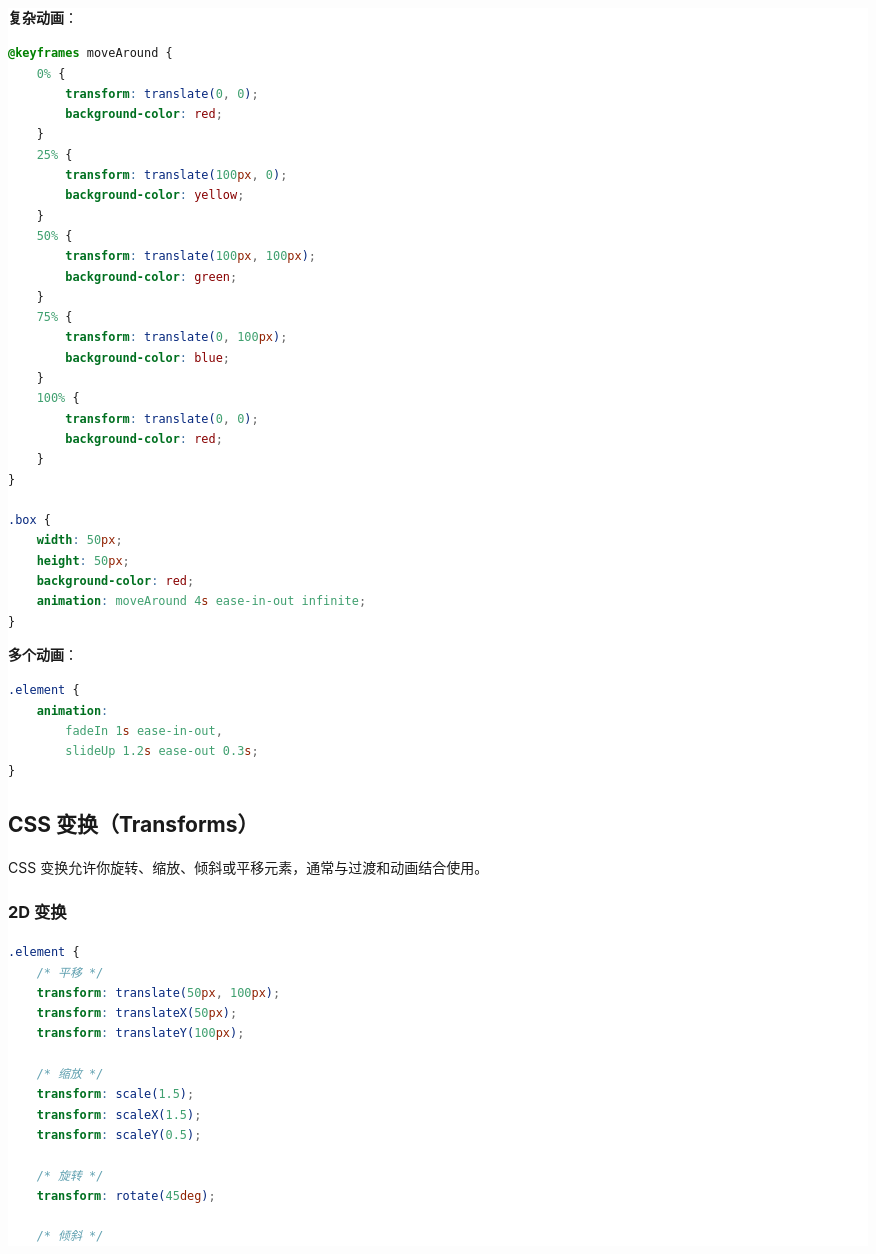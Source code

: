 **复杂动画**：

```css
@keyframes moveAround {
    0% {
        transform: translate(0, 0);
        background-color: red;
    }
    25% {
        transform: translate(100px, 0);
        background-color: yellow;
    }
    50% {
        transform: translate(100px, 100px);
        background-color: green;
    }
    75% {
        transform: translate(0, 100px);
        background-color: blue;
    }
    100% {
        transform: translate(0, 0);
        background-color: red;
    }
}

.box {
    width: 50px;
    height: 50px;
    background-color: red;
    animation: moveAround 4s ease-in-out infinite;
}
```

**多个动画**：

```css
.element {
    animation: 
        fadeIn 1s ease-in-out,
        slideUp 1.2s ease-out 0.3s;
}
```

## CSS 变换（Transforms）

CSS 变换允许你旋转、缩放、倾斜或平移元素，通常与过渡和动画结合使用。

### 2D 变换

```css
.element {
    /* 平移 */
    transform: translate(50px, 100px);
    transform: translateX(50px);
    transform: translateY(100px);
    
    /* 缩放 */
    transform: scale(1.5);
    transform: scaleX(1.5);
    transform: scaleY(0.5);
    
    /* 旋转 */
    transform: rotate(45deg);
    
    /* 倾斜 */
```
